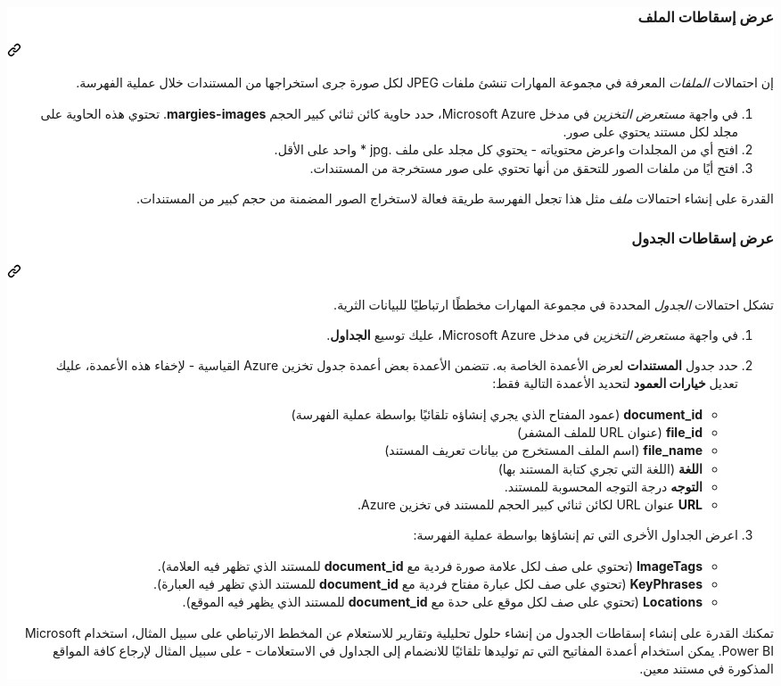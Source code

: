 <div class="markdown-heading" dir="auto"><h3 tabindex="-1" class="heading-element" dir="auto">عرض إسقاطات الملف</h3><a id="user-content-عرض-إسقاطات-الملف" class="anchor" aria-label="Permalink: عرض إسقاطات الملف" href="#عرض-إسقاطات-الملف"><svg class="octicon octicon-link" viewBox="0 0 16 16" version="1.1" width="16" height="16" aria-hidden="true"><path d="m7.775 3.275 1.25-1.25a3.5 3.5 0 1 1 4.95 4.95l-2.5 2.5a3.5 3.5 0 0 1-4.95 0 .751.751 0 0 1 .018-1.042.751.751 0 0 1 1.042-.018 1.998 1.998 0 0 0 2.83 0l2.5-2.5a2.002 2.002 0 0 0-2.83-2.83l-1.25 1.25a.751.751 0 0 1-1.042-.018.751.751 0 0 1-.018-1.042Zm-4.69 9.64a1.998 1.998 0 0 0 2.83 0l1.25-1.25a.751.751 0 0 1 1.042.018.751.751 0 0 1 .018 1.042l-1.25 1.25a3.5 3.5 0 1 1-4.95-4.95l2.5-2.5a3.5 3.5 0 0 1 4.95 0 .751.751 0 0 1-.018 1.042.751.751 0 0 1-1.042.018 1.998 1.998 0 0 0-2.83 0l-2.5 2.5a1.998 1.998 0 0 0 0 2.83Z"></path></svg></a></div>
<p dir="auto">إن احتمالات <i>الملفات</i> المعرفة في مجموعة المهارات تنشئ ملفات JPEG لكل صورة جرى استخراجها من المستندات خلال عملية الفهرسة.</p>
<ol dir="rtl">
    <li>في واجهة <i>مستعرض التخزين</i> في مدخل Microsoft Azure، حدد حاوية كائن ثنائي كبير الحجم <b>margies-images</b>. تحتوي هذه الحاوية على مجلد لكل مستند يحتوي على صور.</li>
    <li>افتح أي من المجلدات واعرض محتوياته - يحتوي كل مجلد على ملف .jpg * واحد على الأقل.</li>
    <li>افتح أيًا من ملفات الصور للتحقق من أنها تحتوي على صور مستخرجة من المستندات.</li>
</ol>
<p dir="auto">القدرة على إنشاء احتمالات <i>ملف</i> مثل هذا تجعل الفهرسة طريقة فعالة لاستخراج الصور المضمنة من حجم كبير من المستندات.</p>
<div class="markdown-heading" dir="auto"><h3 tabindex="-1" class="heading-element" dir="auto">عرض إسقاطات الجدول</h3><a id="user-content-عرض-إسقاطات-الجدول" class="anchor" aria-label="Permalink: عرض إسقاطات الجدول" href="#عرض-إسقاطات-الجدول"><svg class="octicon octicon-link" viewBox="0 0 16 16" version="1.1" width="16" height="16" aria-hidden="true"><path d="m7.775 3.275 1.25-1.25a3.5 3.5 0 1 1 4.95 4.95l-2.5 2.5a3.5 3.5 0 0 1-4.95 0 .751.751 0 0 1 .018-1.042.751.751 0 0 1 1.042-.018 1.998 1.998 0 0 0 2.83 0l2.5-2.5a2.002 2.002 0 0 0-2.83-2.83l-1.25 1.25a.751.751 0 0 1-1.042-.018.751.751 0 0 1-.018-1.042Zm-4.69 9.64a1.998 1.998 0 0 0 2.83 0l1.25-1.25a.751.751 0 0 1 1.042.018.751.751 0 0 1 .018 1.042l-1.25 1.25a3.5 3.5 0 1 1-4.95-4.95l2.5-2.5a3.5 3.5 0 0 1 4.95 0 .751.751 0 0 1-.018 1.042.751.751 0 0 1-1.042.018 1.998 1.998 0 0 0-2.83 0l-2.5 2.5a1.998 1.998 0 0 0 0 2.83Z"></path></svg></a></div>
<p dir="auto">تشكل احتمالات <i>الجدول</i> المحددة في مجموعة المهارات مخططًا ارتباطيًا للبيانات الثرية.</p>
<ol dir="rtl">
    <li>في واجهة <i>مستعرض التخزين</i> في مدخل Microsoft Azure، عليك توسيع <b>الجداول</b>.</li>
    <li>
        <p dir="auto">حدد جدول <b>المستندات</b> لعرض الأعمدة الخاصة به. تتضمن الأعمدة بعض أعمدة جدول تخزين Azure القياسية - لإخفاء هذه الأعمدة، عليك تعديل <b>خيارات العمود</b> لتحديد الأعمدة التالية فقط:</p>
        <ul dir="rtl">
            <li><b>document_id</b> (عمود المفتاح الذي يجري إنشاؤه تلقائيًا بواسطة عملية الفهرسة)</li>
            <li><b>file_id</b> (عنوان URL للملف المشفر)</li>
            <li><b>file_name</b> (اسم الملف المستخرج من بيانات تعريف المستند)</li>
            <li><b>اللغة</b> (اللغة التي تجري كتابة المستند بها)</li>
            <li><b>التوجه</b> درجة التوجه المحسوبة للمستند.</li>
            <li><b>URL</b> عنوان URL لكائن ثنائي كبير الحجم للمستند في تخزين Azure.</li>
        </ul>
    </li>
    <li>
        <p dir="auto">اعرض الجداول الأخرى التي تم إنشاؤها بواسطة عملية الفهرسة:</p>
        <ul dir="rtl">
            <li><b>ImageTags</b> (تحتوي على صف لكل علامة صورة فردية مع <b>document_id</b> للمستند الذي تظهر فيه العلامة).</li>
            <li><b>KeyPhrases</b> (تحتوي على صف لكل عبارة مفتاح فردية مع <b>document_id</b> للمستند الذي تظهر فيه العبارة).</li>
            <li><b>Locations</b> (تحتوي على صف لكل موقع على حدة مع <b>document_id</b> للمستند الذي يظهر فيه الموقع).</li>
        </ul>
    </li>
</ol>
<p dir="auto">تمكنك القدرة على إنشاء إسقاطات الجدول من إنشاء حلول تحليلية وتقارير للاستعلام عن المخطط الارتباطي على سبيل المثال، استخدام Microsoft Power BI. يمكن استخدام أعمدة المفاتيح التي تم توليدها تلقائيًا للانضمام إلى الجداول في الاستعلامات - على سبيل المثال لإرجاع كافة المواقع المذكورة في مستند معين.</p>